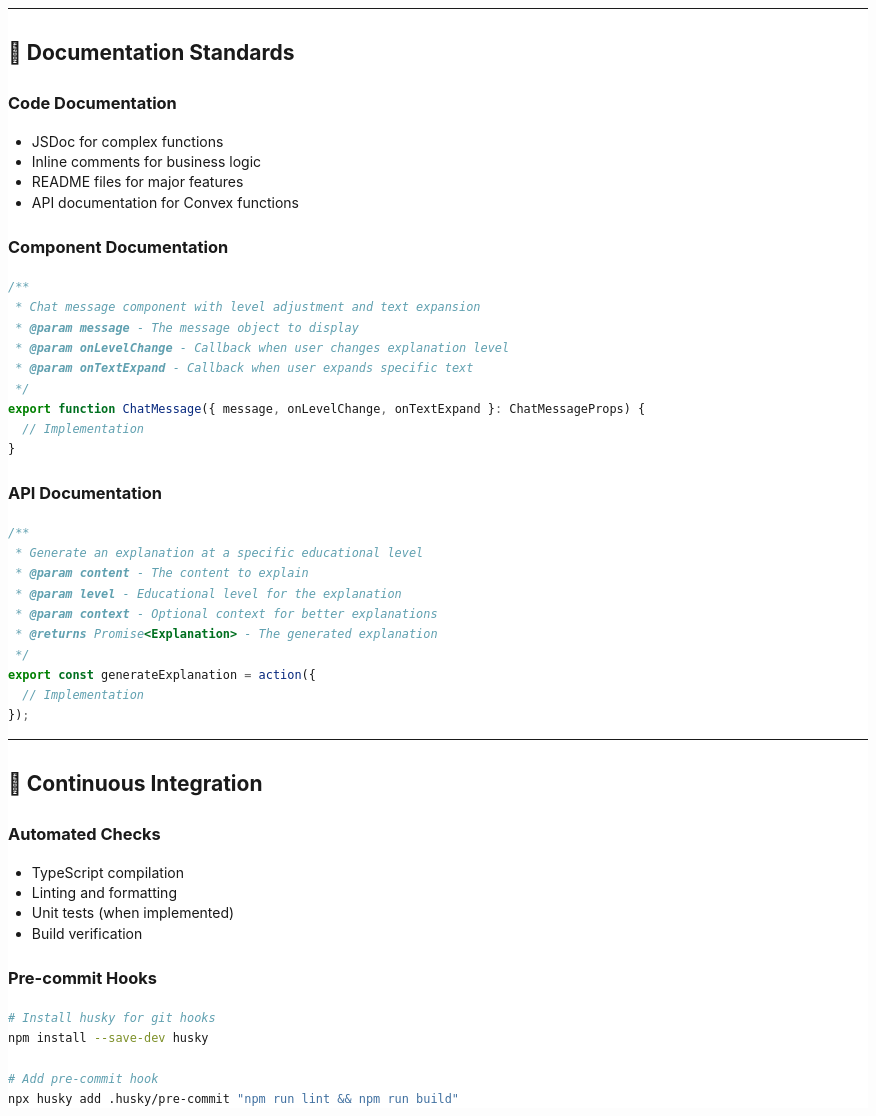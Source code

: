 ```typescript
```

---

## 📝 Documentation Standards

### Code Documentation
- JSDoc for complex functions
- Inline comments for business logic
- README files for major features
- API documentation for Convex functions

### Component Documentation
```typescript
/**
 * Chat message component with level adjustment and text expansion
 * @param message - The message object to display
 * @param onLevelChange - Callback when user changes explanation level
 * @param onTextExpand - Callback when user expands specific text
 */
export function ChatMessage({ message, onLevelChange, onTextExpand }: ChatMessageProps) {
  // Implementation
}
```

### API Documentation
```typescript
/**
 * Generate an explanation at a specific educational level
 * @param content - The content to explain
 * @param level - Educational level for the explanation
 * @param context - Optional context for better explanations
 * @returns Promise<Explanation> - The generated explanation
 */
export const generateExplanation = action({
  // Implementation
});
```

---

## 🔄 Continuous Integration

### Automated Checks
- TypeScript compilation
- Linting and formatting
- Unit tests (when implemented)
- Build verification

### Pre-commit Hooks
```bash
# Install husky for git hooks
npm install --save-dev husky

# Add pre-commit hook
npx husky add .husky/pre-commit "npm run lint && npm run build"
```
